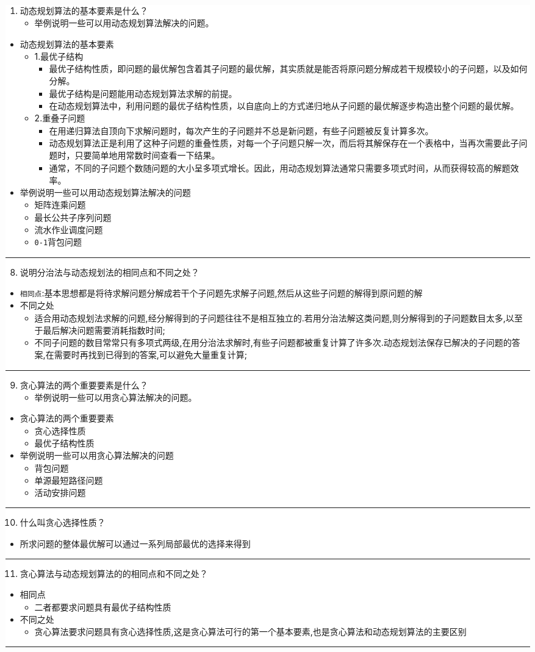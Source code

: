 
1. 动态规划算法的基本要素是什么？
   - 举例说明一些可以用动态规划算法解决的问题。

- 动态规划算法的基本要素
  - 1.最优子结构
    - 最优子结构性质，即问题的最优解包含着其子问题的最优解，其实质就是能否将原问题分解成若干规模较小的子问题，以及如何分解。
    - 最优子结构是问题能用动态规划算法求解的前提。
    - 在动态规划算法中，利用问题的最优子结构性质，以自底向上的方式递归地从子问题的最优解逐步构造出整个问题的最优解。
  - 2.重叠子问题
    - 在用递归算法自顶向下求解问题时，每次产生的子问题并不总是新问题，有些子问题被反复计算多次。
    - 动态规划算法正是利用了这种子问题的重叠性质，对每一个子问题只解一次，而后将其解保存在一个表格中，当再次需要此子问题时，只要简单地用常数时间查看一下结果。
    - 通常，不同的子问题个数随问题的大小呈多项式增长。因此，用动态规划算法通常只需要多项式时间，从而获得较高的解题效率。
- 举例说明一些可以用动态规划算法解决的问题
  - 矩阵连乘问题
  - 最长公共子序列问题
  - 流水作业调度问题
  - `0-1`背包问题

---

8. 说明分治法与动态规划法的相同点和不同之处？

- `相同点`:基本思想都是将待求解问题分解成若干个子问题先求解子问题,然后从这些子问题的解得到原问题的解
- 不同之处
  - 适合用动态规划法求解的问题,经分解得到的子问题往往不是相互独立的.若用分治法解这类问题,则分解得到的子问题数目太多,以至于最后解决问题需要消耗指数时间;
  - 不同子问题的数目常常只有多项式两级,在用分治法求解时,有些子问题都被重复计算了许多次.动态规划法保存已解决的子问题的答案,在需要时再找到已得到的答案,可以避免大量重复计算;

---

9. 贪心算法的两个重要要素是什么？
   - 举例说明一些可以用贪心算法解决的问题。

- 贪心算法的两个重要要素
  - 贪心选择性质
  - 最优子结构性质
- 举例说明一些可以用贪心算法解决的问题
  - 背包问题
  - 单源最短路径问题
  - 活动安排问题

---

10. 什么叫贪心选择性质？

- 所求问题的整体最优解可以通过一系列局部最优的选择来得到

---

11. 贪心算法与动态规划算法的的相同点和不同之处？

- 相同点
  - 二者都要求问题具有最优子结构性质
- 不同之处
  - 贪心算法要求问题具有贪心选择性质,这是贪心算法可行的第一个基本要素,也是贪心算法和动态规划算法的主要区别

---

